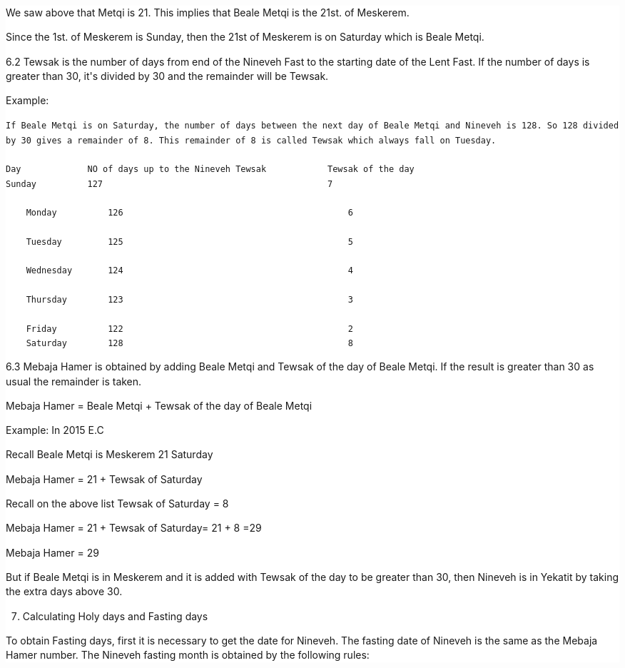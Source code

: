 We saw above that Metqi is 21. This implies that Beale Metqi is the 21st. of Meskerem. 

Since the 1st. of Meskerem is Sunday, then the 21st of Meskerem is on Saturday which is Beale Metqi.

 

6.2  Tewsak is the number of days from end of the Nineveh Fast to the starting date of the Lent Fast.  If the number of days is greater than 30, it's divided by 30 and the remainder will be Tewsak. 

 Example: 

    If Beale Metqi is on Saturday, the number of days between the next day of Beale Metqi and Nineveh is 128. So 128 divided by 30 gives a remainder of 8. This remainder of 8 is called Tewsak which always fall on Tuesday.  

    Day             NO of days up to the Nineveh Tewsak            Tewsak of the day 
    Sunday          127                                            7 

		Monday          126                                            6

		Tuesday         125                                            5 

		Wednesday       124                                            4 

		Thursday        123                                            3

		Friday          122                                            2                                                                                                                                                                                                                    
		Saturday        128                                            8

 

6.3 Mebaja Hamer is obtained by adding Beale Metqi and Tewsak of the day of Beale Metqi. If the result is greater than 30 as usual the remainder is taken.

 

Mebaja Hamer = Beale Metqi + Tewsak  of the day of Beale Metqi

 

Example: In 2015 E.C 

Recall Beale Metqi is Meskerem 21 Saturday

Mebaja Hamer = 21 + Tewsak of Saturday

Recall on the above list Tewsak of Saturday = 8 

Mebaja Hamer = 21 + Tewsak  of Saturday= 21 + 8 =29

Mebaja Hamer = 29

 

But if Beale Metqi is in Meskerem and it is added with Tewsak of the day to be greater than 30, then Nineveh is in Yekatit by taking the extra days above 30.

 

7.   Calculating Holy days and Fasting days

To obtain Fasting days, first it is necessary to get the date for Nineveh. The fasting date of Nineveh is the same as the Mebaja Hamer number. The Nineveh fasting month is obtained by the following rules:
